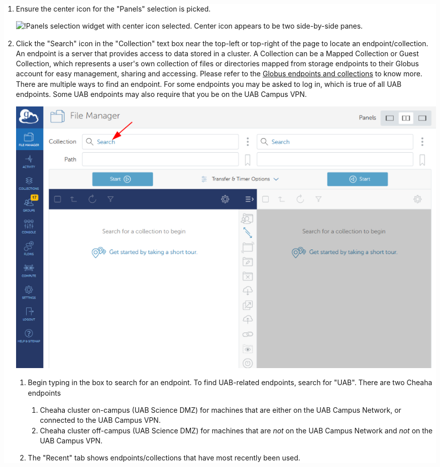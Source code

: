 
1. Ensure the center icon for the "Panels" selection is picked.

    ![!Panels selection widget with center icon selected. Center icon appears to be two side-by-side panes.](./images/globus_003_panels.png)

1. Click the "Search" icon in the "Collection" text box near the top-left or top-right of the page to locate an endpoint/collection. An endpoint is a server that provides access to data stored in a cluster. A Collection can be a Mapped Collection or Guest Collection, which represents a user's own collection of files or directories mapped from storage endpoints to their Globus account for easy management, sharing and accessing. Please refer to the [Globus endpoints and collections](https://docs.globus.org/guides/overviews/collections-and-endpoints/) to know more. There are multiple ways to find an endpoint. For some endpoints you may be asked to log in, which is true of all UAB endpoints. Some UAB endpoints may also require that you be on the UAB Campus VPN.

    ![!Globus File Manager interface with mouse pointer over left-hand Collection Search box.](./images/globus_004_search_bar.png)

    1. Begin typing in the box to search for an endpoint. To find UAB-related endpoints, search for "UAB". There are two Cheaha endpoints

        1. Cheaha cluster on-campus (UAB Science DMZ) for machines that are either on the UAB Campus Network, or connected to the UAB Campus VPN.
        1. Cheaha cluster off-campus (UAB Science DMZ) for machines that are _not_ on the UAB Campus Network and _not_ on the UAB Campus VPN.

    1. The "Recent" tab shows endpoints/collections that have most recently been used.
